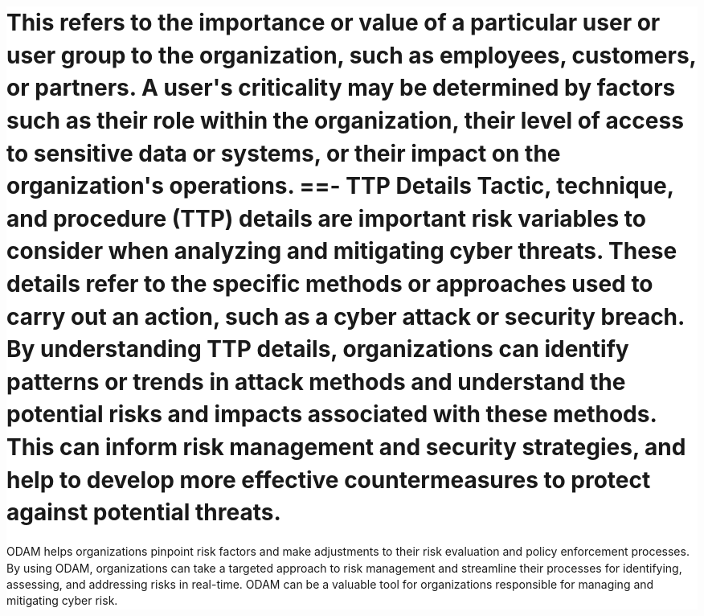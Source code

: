 This refers to the importance or value of a particular user or user group to the organization, such as employees, customers, or partners. A user's criticality may be determined by factors such as their role within the organization, their level of access to sensitive data or systems, or their impact on the organization's operations.
==- TTP Details
Tactic, technique, and procedure (TTP) details are important risk variables to consider when analyzing and mitigating cyber threats. These details refer to the specific methods or approaches used to carry out an action, such as a cyber attack or security breach. By understanding TTP details, organizations can identify patterns or trends in attack methods and understand the potential risks and impacts associated with these methods. This can inform risk management and security strategies, and help to develop more effective countermeasures to protect against potential threats.
===

ODAM helps organizations pinpoint risk factors and make adjustments to their risk evaluation and policy enforcement processes. By using ODAM, organizations can take a targeted approach to risk management and streamline their processes for identifying, assessing, and addressing risks in real-time. ODAM can be a valuable tool for organizations responsible for managing and mitigating cyber risk. 